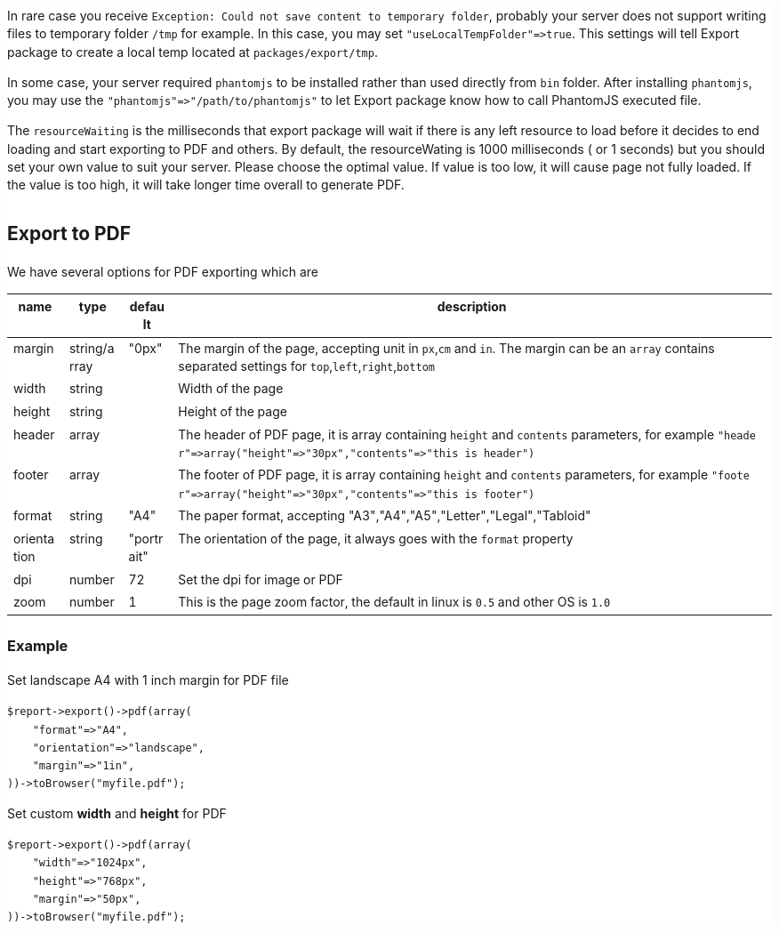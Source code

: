 In rare case you receive `Exception: Could not save content to temporary folder`, probably your server does not support writing files to temporary folder `/tmp` for example. In this case, you may set `"useLocalTempFolder"=>true`. This settings will tell Export package to create a local temp located at `packages/export/tmp`.

In some case, your server required `phantomjs` to be installed rather than used directly from `bin` folder. After installing `phantomjs`, you may use the `"phantomjs"=>"/path/to/phantomjs"` to let Export package know how to call PhantomJS executed file.

The `resourceWaiting` is the milliseconds that export package will wait if there is any left resource to load before it decides to end loading and start exporting to PDF and others. By default, the resourceWating is 1000 milliseconds ( or 1 seconds) but you should set your own value to suit your server. Please choose the optimal value. If value is too low, it will cause page not fully loaded. If the value is too high, it will take longer time overall to generate PDF.


## Export to PDF

We have several options for PDF exporting which are

|name        |type         |default      |description                          |
|------------|-------------|-------------|-------------------------------------|
|margin |string/array|"0px"|The margin of the page, accepting unit in `px`,`cm` and `in`. The margin can be an `array` contains separated settings for `top`,`left`,`right`,`bottom`|
|width  |string|             |Width of the page                          |
|height |string|             |Height of the page|
|header|array||The header of PDF page, it is array containing `height` and `contents` parameters, for example `"header"=>array("height"=>"30px","contents"=>"this is header")`|
|footer|array||The footer of PDF page, it is array containing `height` and `contents` parameters, for example `"footer"=>array("height"=>"30px","contents"=>"this is footer")`|
|format |string|"A4" |The paper format, accepting "A3","A4","A5","Letter","Legal","Tabloid"|
|orientation|string|"portrait"|The orientation of the page, it always goes with the `format` property|
|dpi|number|72|Set the dpi for image or PDF|
|zoom|number|1|This is the page zoom factor, the default in linux is `0.5` and other OS is `1.0`|

### Example

Set landscape A4 with 1 inch margin for PDF file

```
$report->export()->pdf(array(
    "format"=>"A4",
    "orientation"=>"landscape",
    "margin"=>"1in",
))->toBrowser("myfile.pdf");
```

Set custom __width__ and __height__ for PDF

```
$report->export()->pdf(array(
    "width"=>"1024px",
    "height"=>"768px",
    "margin"=>"50px",
))->toBrowser("myfile.pdf");
```
